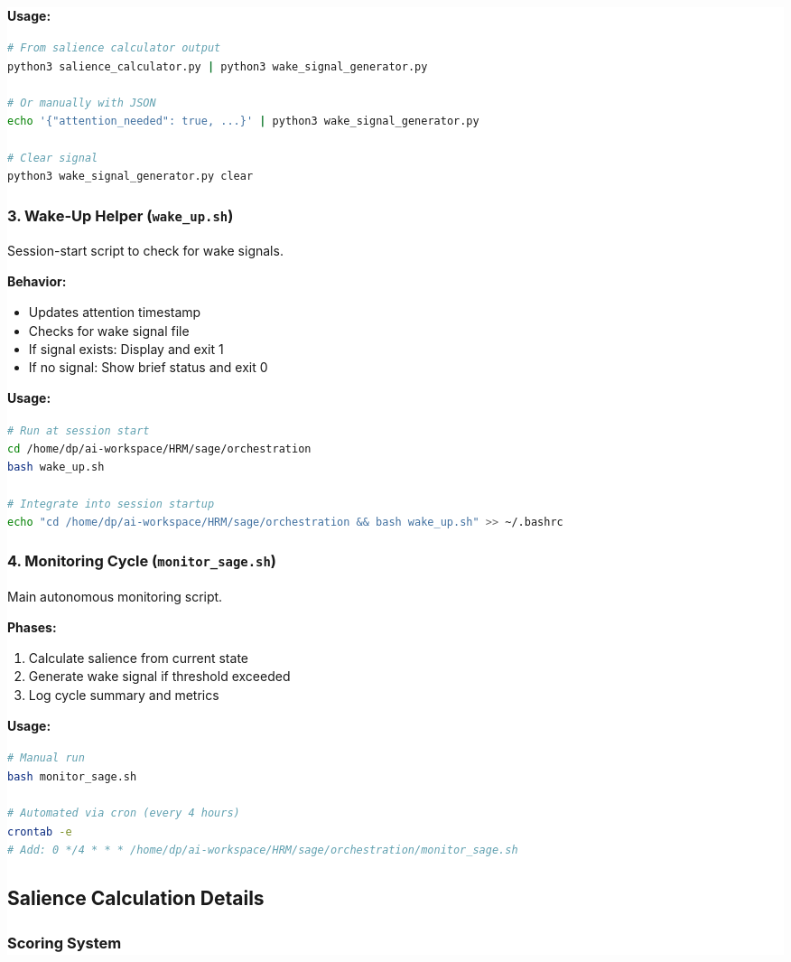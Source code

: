 **Usage:**
```bash
# From salience calculator output
python3 salience_calculator.py | python3 wake_signal_generator.py

# Or manually with JSON
echo '{"attention_needed": true, ...}' | python3 wake_signal_generator.py

# Clear signal
python3 wake_signal_generator.py clear
```

### 3. Wake-Up Helper (`wake_up.sh`)

Session-start script to check for wake signals.

**Behavior:**
- Updates attention timestamp
- Checks for wake signal file
- If signal exists: Display and exit 1
- If no signal: Show brief status and exit 0

**Usage:**
```bash
# Run at session start
cd /home/dp/ai-workspace/HRM/sage/orchestration
bash wake_up.sh

# Integrate into session startup
echo "cd /home/dp/ai-workspace/HRM/sage/orchestration && bash wake_up.sh" >> ~/.bashrc
```

### 4. Monitoring Cycle (`monitor_sage.sh`)

Main autonomous monitoring script.

**Phases:**
1. Calculate salience from current state
2. Generate wake signal if threshold exceeded
3. Log cycle summary and metrics

**Usage:**
```bash
# Manual run
bash monitor_sage.sh

# Automated via cron (every 4 hours)
crontab -e
# Add: 0 */4 * * * /home/dp/ai-workspace/HRM/sage/orchestration/monitor_sage.sh
```

## Salience Calculation Details

### Scoring System
